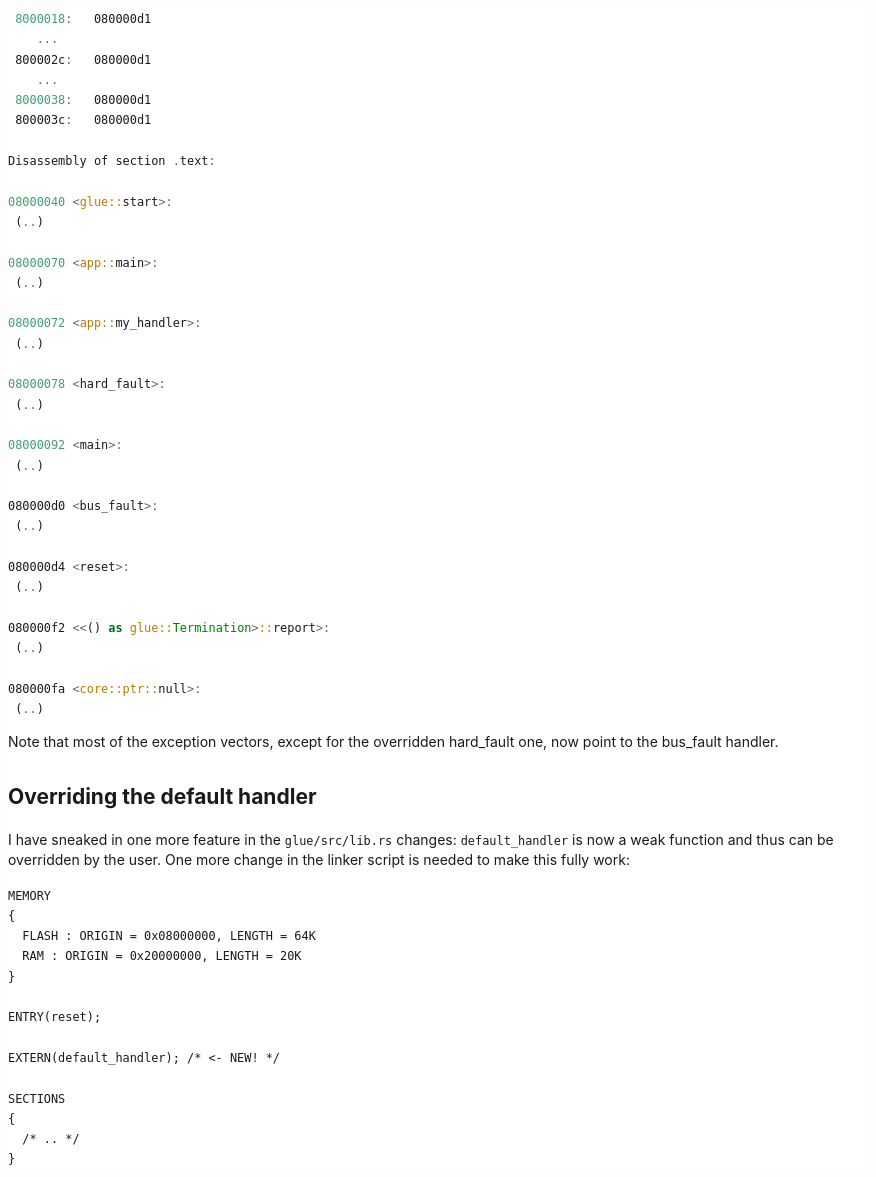 ``` rust
 8000018:	080000d1
    ...
 800002c:	080000d1
    ...
 8000038:	080000d1
 800003c:	080000d1

Disassembly of section .text:

08000040 <glue::start>:
 (..)

08000070 <app::main>:
 (..)

08000072 <app::my_handler>:
 (..)

08000078 <hard_fault>:
 (..)

08000092 <main>:
 (..)

080000d0 <bus_fault>:
 (..)

080000d4 <reset>:
 (..)

080000f2 <<() as glue::Termination>::report>:
 (..)

080000fa <core::ptr::null>:
 (..)
```

Note that most of the exception vectors, except for the overridden hard_fault one, now point to the
bus_fault handler.

## Overriding the default handler

I have sneaked in one more feature in the `glue/src/lib.rs` changes: `default_handler` is now a weak
function and thus can be overridden by the user. One more change in the linker script is needed to
make this fully work:

``` text
MEMORY
{
  FLASH : ORIGIN = 0x08000000, LENGTH = 64K
  RAM : ORIGIN = 0x20000000, LENGTH = 20K
}

ENTRY(reset);

EXTERN(default_handler); /* <- NEW! */

SECTIONS
{
  /* .. */
}
```
